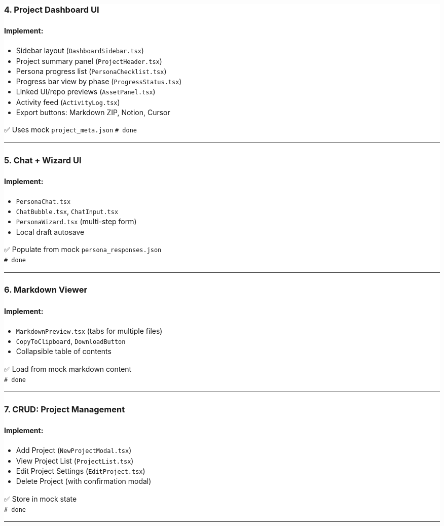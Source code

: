 
### 4. Project Dashboard UI

#### Implement:
- Sidebar layout (`DashboardSidebar.tsx`)
- Project summary panel (`ProjectHeader.tsx`)
- Persona progress list (`PersonaChecklist.tsx`)
- Progress bar view by phase (`ProgressStatus.tsx`)
- Linked UI/repo previews (`AssetPanel.tsx`)
- Activity feed (`ActivityLog.tsx`)
- Export buttons: Markdown ZIP, Notion, Cursor

✅ Uses mock `project_meta.json`
 `# done`

---

### 5. Chat + Wizard UI

#### Implement:
- `PersonaChat.tsx`
- `ChatBubble.tsx`, `ChatInput.tsx`
- `PersonaWizard.tsx` (multi-step form)
- Local draft autosave

✅ Populate from mock `persona_responses.json`  
`# done`

---

### 6. Markdown Viewer

#### Implement:
- `MarkdownPreview.tsx` (tabs for multiple files)
- `CopyToClipboard`, `DownloadButton`
- Collapsible table of contents

✅ Load from mock markdown content  
`# done`

---

### 7. CRUD: Project Management

#### Implement:
- Add Project (`NewProjectModal.tsx`)
- View Project List (`ProjectList.tsx`)
- Edit Project Settings (`EditProject.tsx`)
- Delete Project (with confirmation modal)

✅ Store in mock state  
 `# done`

---